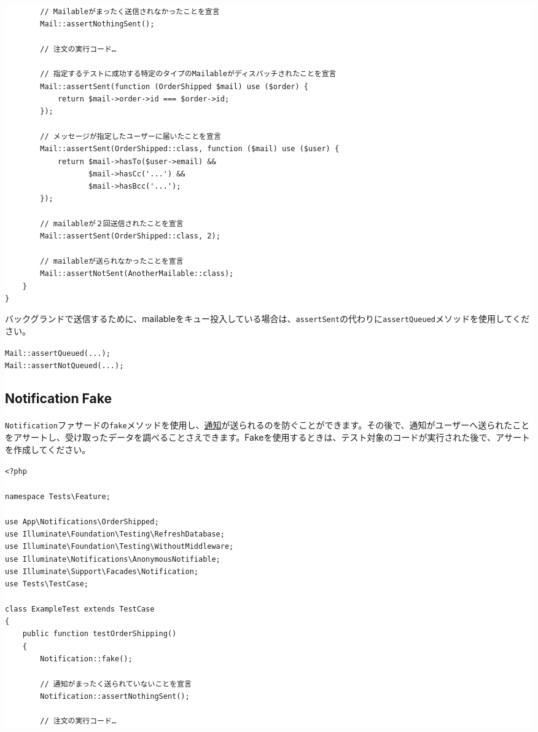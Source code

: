             // Mailableがまったく送信されなかったことを宣言
            Mail::assertNothingSent();

            // 注文の実行コード…

            // 指定するテストに成功する特定のタイプのMailableがディスパッチされたことを宣言
            Mail::assertSent(function (OrderShipped $mail) use ($order) {
                return $mail->order->id === $order->id;
            });

            // メッセージが指定したユーザーに届いたことを宣言
            Mail::assertSent(OrderShipped::class, function ($mail) use ($user) {
                return $mail->hasTo($user->email) &&
                       $mail->hasCc('...') &&
                       $mail->hasBcc('...');
            });

            // mailableが２回送信されたことを宣言
            Mail::assertSent(OrderShipped::class, 2);

            // mailableが送られなかったことを宣言
            Mail::assertNotSent(AnotherMailable::class);
        }
    }

バックグランドで送信するために、mailableをキュー投入している場合は、`assertSent`の代わりに`assertQueued`メソッドを使用してください。

    Mail::assertQueued(...);
    Mail::assertNotQueued(...);

<a name="notification-fake"></a>
## Notification Fake

`Notification`ファサードの`fake`メソッドを使用し、[通知](/docs/{{version}}/notifications)が送られるのを防ぐことができます。その後で、通知がユーザーへ送られたことをアサートし、受け取ったデータを調べることさえできます。Fakeを使用するときは、テスト対象のコードが実行された後で、アサートを作成してください。

    <?php

    namespace Tests\Feature;

    use App\Notifications\OrderShipped;
    use Illuminate\Foundation\Testing\RefreshDatabase;
    use Illuminate\Foundation\Testing\WithoutMiddleware;
    use Illuminate\Notifications\AnonymousNotifiable;
    use Illuminate\Support\Facades\Notification;
    use Tests\TestCase;

    class ExampleTest extends TestCase
    {
        public function testOrderShipping()
        {
            Notification::fake();

            // 通知がまったく送られていないことを宣言
            Notification::assertNothingSent();

            // 注文の実行コード…
